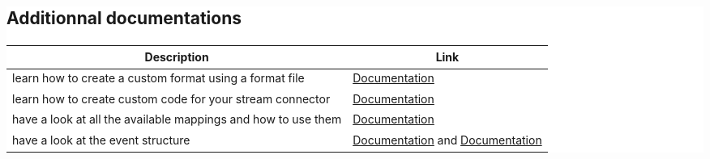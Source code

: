 ## Additionnal documentations

| Description                                                   | Link                                                                                                                                |
| ------------------------------------------------------------- | ----------------------------------------------------------------------------------------------------------------------------------- |
| learn how to create a custom format using a format file       | [Documentation](./templating.md)                                                                                                    |
| learn how to create custom code for your stream connector     | [Documentation](./custom_code.md)                                                                                                   |
| have a look at all the available mappings and how to use them | [Documentation](./mappings.md)                                                                                                      |
| have a look at the event structure                            | [Documentation](./broker_data_structure.md) and [Documentation](https://docs.centreon.com/docs/developer/developer-broker-mapping/) |
